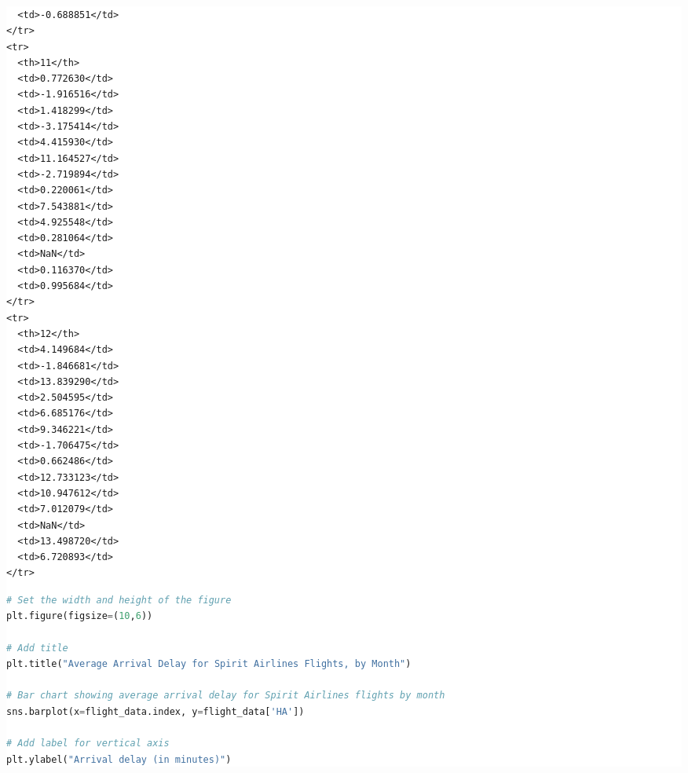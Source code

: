       <td>-0.688851</td>
    </tr>
    <tr>
      <th>11</th>
      <td>0.772630</td>
      <td>-1.916516</td>
      <td>1.418299</td>
      <td>-3.175414</td>
      <td>4.415930</td>
      <td>11.164527</td>
      <td>-2.719894</td>
      <td>0.220061</td>
      <td>7.543881</td>
      <td>4.925548</td>
      <td>0.281064</td>
      <td>NaN</td>
      <td>0.116370</td>
      <td>0.995684</td>
    </tr>
    <tr>
      <th>12</th>
      <td>4.149684</td>
      <td>-1.846681</td>
      <td>13.839290</td>
      <td>2.504595</td>
      <td>6.685176</td>
      <td>9.346221</td>
      <td>-1.706475</td>
      <td>0.662486</td>
      <td>12.733123</td>
      <td>10.947612</td>
      <td>7.012079</td>
      <td>NaN</td>
      <td>13.498720</td>
      <td>6.720893</td>
    </tr>
  </tbody>
</table>
</div>




```python
# Set the width and height of the figure
plt.figure(figsize=(10,6))

# Add title
plt.title("Average Arrival Delay for Spirit Airlines Flights, by Month")

# Bar chart showing average arrival delay for Spirit Airlines flights by month
sns.barplot(x=flight_data.index, y=flight_data['HA'])

# Add label for vertical axis
plt.ylabel("Arrival delay (in minutes)")
```
